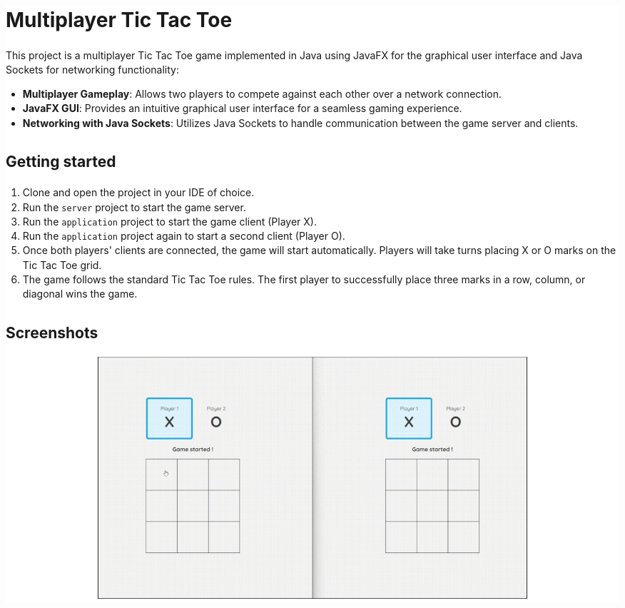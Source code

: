 # Multiplayer Tic Tac Toe

This project is a multiplayer Tic Tac Toe game implemented in Java using JavaFX for the graphical user interface and Java Sockets for networking functionality:

- **Multiplayer Gameplay**: Allows two players to compete against each other over a network connection.
- **JavaFX GUI**: Provides an intuitive graphical user interface for a seamless gaming experience.
- **Networking with Java Sockets**: Utilizes Java Sockets to handle communication between the game server and clients.

## Getting started

1. Clone and open the project in your IDE of choice.
2. Run the `server` project to start the game server.
3. Run the `application` project to start the game client (Player X). 
4. Run the `application` project again to start a second client (Player O).
5. Once both players' clients are connected, the game will start automatically. Players will take turns placing X or O marks on the Tic Tac Toe grid.
6. The game follows the standard Tic Tac Toe rules. The first player to successfully place three marks in a row, column, or diagonal wins the game.

## Screenshots

<p align="center">
  <img src="./images/screenshot.gif" width="70%">
</p>
